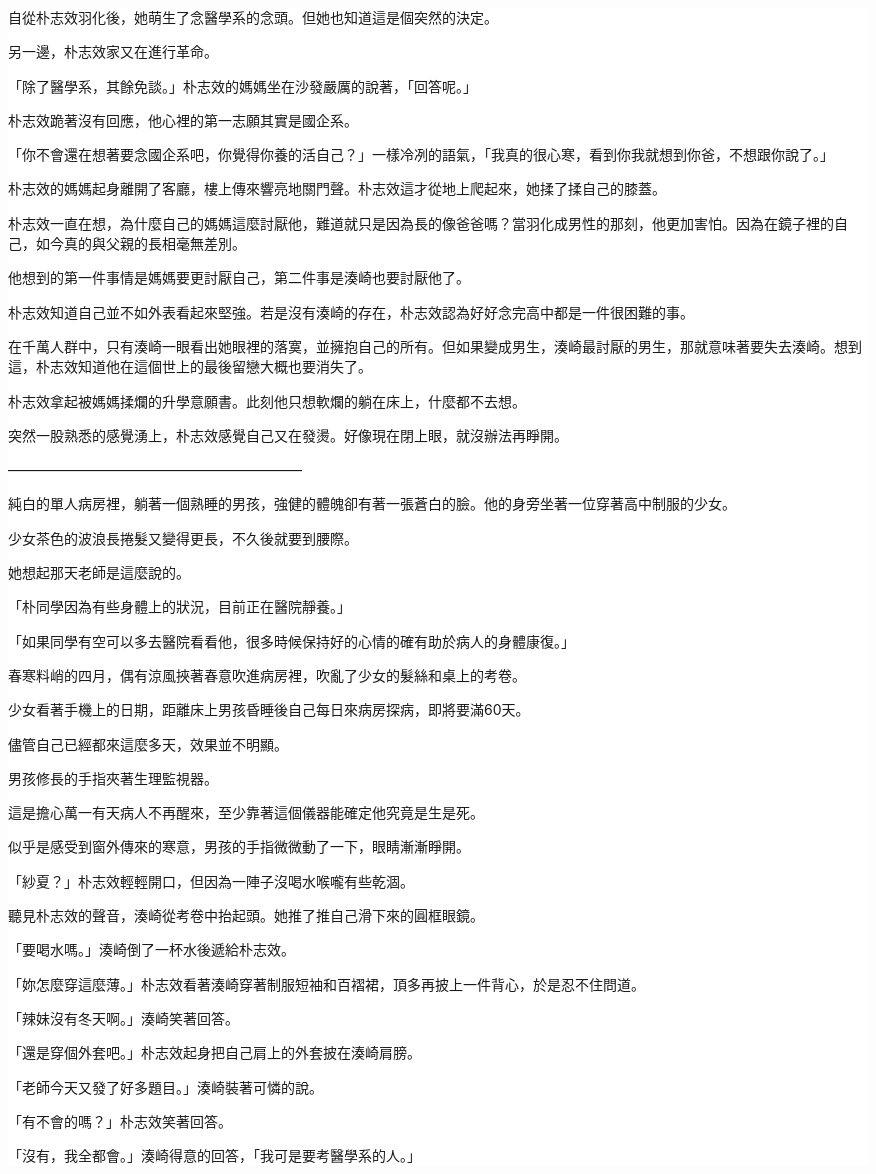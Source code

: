 自從朴志效羽化後，她萌生了念醫學系的念頭。但她也知道這是個突然的決定。

另一邊，朴志效家又在進行革命。

「除了醫學系，其餘免談。」朴志效的媽媽坐在沙發嚴厲的說著，「回答呢。」

朴志效跪著沒有回應，他心裡的第一志願其實是國企系。

「你不會還在想著要念國企系吧，你覺得你養的活自己？」一樣冷冽的語氣，「我真的很心寒，看到你我就想到你爸，不想跟你說了。」

朴志效的媽媽起身離開了客廳，樓上傳來響亮地關門聲。朴志效這才從地上爬起來，她揉了揉自己的膝蓋。

朴志效一直在想，為什麼自己的媽媽這麼討厭他，難道就只是因為長的像爸爸嗎？當羽化成男性的那刻，他更加害怕。因為在鏡子裡的自己，如今真的與父親的長相毫無差別。

他想到的第一件事情是媽媽要更討厭自己，第二件事是湊崎也要討厭他了。

朴志效知道自己並不如外表看起來堅強。若是沒有湊崎的存在，朴志效認為好好念完高中都是一件很困難的事。

在千萬人群中，只有湊崎一眼看出她眼裡的落寞，並擁抱自己的所有。但如果變成男生，湊崎最討厭的男生，那就意味著要失去湊崎。想到這，朴志效知道他在這個世上的最後留戀大概也要消失了。

朴志效拿起被媽媽揉爛的升學意願書。此刻他只想軟爛的躺在床上，什麼都不去想。

突然一股熟悉的感覺湧上，朴志效感覺自己又在發燙。好像現在閉上眼，就沒辦法再睜開。

—————————————————————

純白的單人病房裡，躺著一個熟睡的男孩，強健的體魄卻有著一張蒼白的臉。他的身旁坐著一位穿著高中制服的少女。

少女茶色的波浪長捲髮又變得更長，不久後就要到腰際。

她想起那天老師是這麼說的。

「朴同學因為有些身體上的狀況，目前正在醫院靜養。」

「如果同學有空可以多去醫院看看他，很多時候保持好的心情的確有助於病人的身體康復。」

春寒料峭的四月，偶有涼風挾著春意吹進病房裡，吹亂了少女的髮絲和桌上的考卷。

少女看著手機上的日期，距離床上男孩昏睡後自己每日來病房探病，即將要滿60天。

儘管自己已經都來這麼多天，效果並不明顯。

男孩修長的手指夾著生理監視器。

這是擔心萬一有天病人不再醒來，至少靠著這個儀器能確定他究竟是生是死。

似乎是感受到窗外傳來的寒意，男孩的手指微微動了一下，眼睛漸漸睜開。

「紗夏？」朴志效輕輕開口，但因為一陣子沒喝水喉嚨有些乾涸。

聽見朴志效的聲音，湊崎從考卷中抬起頭。她推了推自己滑下來的圓框眼鏡。

「要喝水嗎。」湊崎倒了一杯水後遞給朴志效。

「妳怎麼穿這麼薄。」朴志效看著湊崎穿著制服短袖和百褶裙，頂多再披上一件背心，於是忍不住問道。

「辣妹沒有冬天啊。」湊崎笑著回答。

「還是穿個外套吧。」朴志效起身把自己肩上的外套披在湊崎肩膀。

「老師今天又發了好多題目。」湊崎裝著可憐的說。

「有不會的嗎？」朴志效笑著回答。

「沒有，我全都會。」湊崎得意的回答，「我可是要考醫學系的人。」
